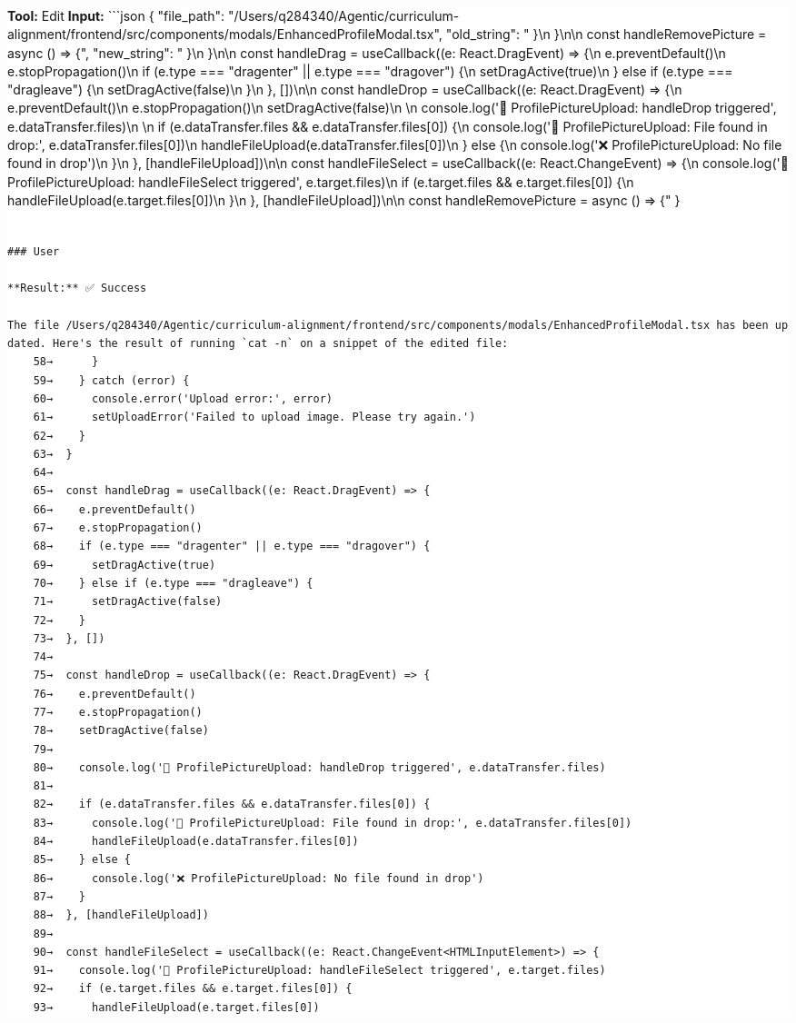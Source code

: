 **Tool:** Edit
**Input:** ```json
{
  "file_path": "/Users/q284340/Agentic/curriculum-alignment/frontend/src/components/modals/EnhancedProfileModal.tsx",
  "old_string": "    }\n  }\n\n  const handleRemovePicture = async () => {",
  "new_string": "    }\n  }\n\n  const handleDrag = useCallback((e: React.DragEvent) => {\n    e.preventDefault()\n    e.stopPropagation()\n    if (e.type === \"dragenter\" || e.type === \"dragover\") {\n      setDragActive(true)\n    } else if (e.type === \"dragleave\") {\n      setDragActive(false)\n    }\n  }, [])\n\n  const handleDrop = useCallback((e: React.DragEvent) => {\n    e.preventDefault()\n    e.stopPropagation()\n    setDragActive(false)\n    \n    console.log('🎯 ProfilePictureUpload: handleDrop triggered', e.dataTransfer.files)\n    \n    if (e.dataTransfer.files && e.dataTransfer.files[0]) {\n      console.log('📁 ProfilePictureUpload: File found in drop:', e.dataTransfer.files[0])\n      handleFileUpload(e.dataTransfer.files[0])\n    } else {\n      console.log('❌ ProfilePictureUpload: No file found in drop')\n    }\n  }, [handleFileUpload])\n\n  const handleFileSelect = useCallback((e: React.ChangeEvent<HTMLInputElement>) => {\n    console.log('📁 ProfilePictureUpload: handleFileSelect triggered', e.target.files)\n    if (e.target.files && e.target.files[0]) {\n      handleFileUpload(e.target.files[0])\n    }\n  }, [handleFileUpload])\n\n  const handleRemovePicture = async () => {"
}
```

### User

**Result:** ✅ Success

The file /Users/q284340/Agentic/curriculum-alignment/frontend/src/components/modals/EnhancedProfileModal.tsx has been updated. Here's the result of running `cat -n` on a snippet of the edited file:
    58→      }
    59→    } catch (error) {
    60→      console.error('Upload error:', error)
    61→      setUploadError('Failed to upload image. Please try again.')
    62→    }
    63→  }
    64→
    65→  const handleDrag = useCallback((e: React.DragEvent) => {
    66→    e.preventDefault()
    67→    e.stopPropagation()
    68→    if (e.type === "dragenter" || e.type === "dragover") {
    69→      setDragActive(true)
    70→    } else if (e.type === "dragleave") {
    71→      setDragActive(false)
    72→    }
    73→  }, [])
    74→
    75→  const handleDrop = useCallback((e: React.DragEvent) => {
    76→    e.preventDefault()
    77→    e.stopPropagation()
    78→    setDragActive(false)
    79→    
    80→    console.log('🎯 ProfilePictureUpload: handleDrop triggered', e.dataTransfer.files)
    81→    
    82→    if (e.dataTransfer.files && e.dataTransfer.files[0]) {
    83→      console.log('📁 ProfilePictureUpload: File found in drop:', e.dataTransfer.files[0])
    84→      handleFileUpload(e.dataTransfer.files[0])
    85→    } else {
    86→      console.log('❌ ProfilePictureUpload: No file found in drop')
    87→    }
    88→  }, [handleFileUpload])
    89→
    90→  const handleFileSelect = useCallback((e: React.ChangeEvent<HTMLInputElement>) => {
    91→    console.log('📁 ProfilePictureUpload: handleFileSelect triggered', e.target.files)
    92→    if (e.target.files && e.target.files[0]) {
    93→      handleFileUpload(e.target.files[0])
```